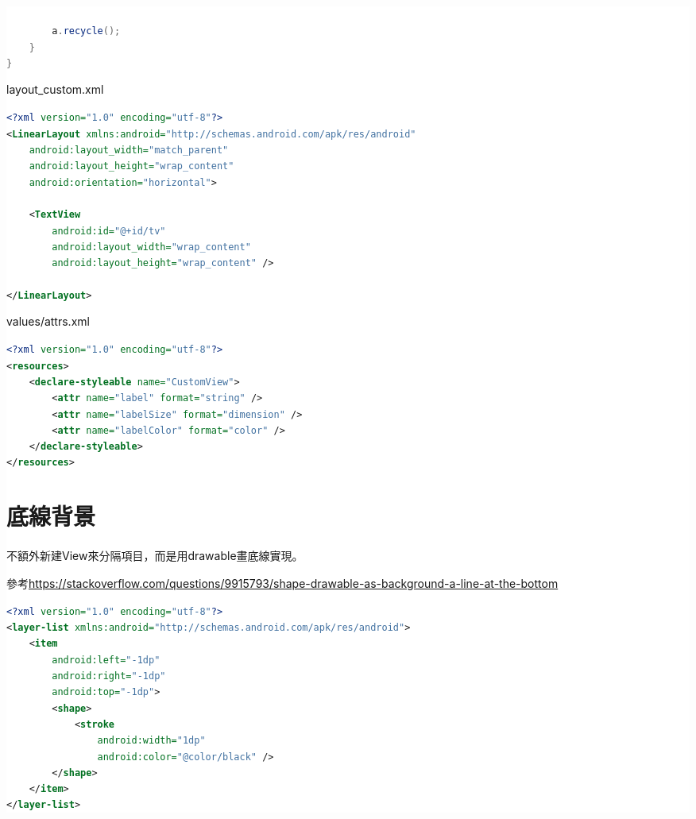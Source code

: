 ```java

        a.recycle();
    }
}
```

layout_custom.xml
```xml
<?xml version="1.0" encoding="utf-8"?>
<LinearLayout xmlns:android="http://schemas.android.com/apk/res/android"
    android:layout_width="match_parent"
    android:layout_height="wrap_content"
    android:orientation="horizontal">

    <TextView
        android:id="@+id/tv"
        android:layout_width="wrap_content"
        android:layout_height="wrap_content" />

</LinearLayout>
```

values/attrs.xml
```xml
<?xml version="1.0" encoding="utf-8"?>
<resources>
    <declare-styleable name="CustomView">
        <attr name="label" format="string" />
        <attr name="labelSize" format="dimension" />
        <attr name="labelColor" format="color" />
    </declare-styleable>
</resources>
```

# 底線背景

不額外新建View來分隔項目，而是用drawable畫底線實現。

參考<https://stackoverflow.com/questions/9915793/shape-drawable-as-background-a-line-at-the-bottom>
```xml
<?xml version="1.0" encoding="utf-8"?>
<layer-list xmlns:android="http://schemas.android.com/apk/res/android">
    <item
        android:left="-1dp"
        android:right="-1dp"
        android:top="-1dp">
        <shape>
            <stroke
                android:width="1dp"
                android:color="@color/black" />
        </shape>
    </item>
</layer-list>
```
